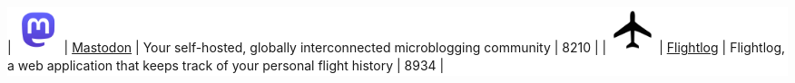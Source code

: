 | <img src="apps/mastodon/metadata/logo.jpg" style="border-radius: 10px;" height="auto" width=50>                  | [Mastodon](https://github.com/mastodon/mastodon)                               | Your self-hosted, globally interconnected microblogging community                                                                                                   | 8210  |
| <img src="apps/flightlog/metadata/logo.jpg" style="border-radius: 10px;" height="auto" width=50>                 | [Flightlog](https://github.com/perdian/flightlog/)                             | Flightlog, a web application that keeps track of your personal flight history                                                                                       | 8934  |